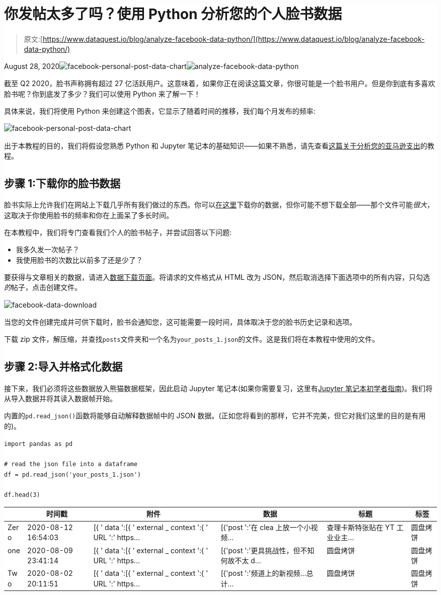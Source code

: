 # 你发帖太多了吗？使用 Python 分析您的个人脸书数据

> 原文:[https://www.dataquest.io/blog/analyze-facebook-data-python/](https://www.dataquest.io/blog/analyze-facebook-data-python/)

August 28, 2020![facebook-personal-post-data-chart](../Images/65687a4b9b8727adfc4402baf17138e0.png)![analyze-facebook-data-python](../Images/e5fd87c052b85e90275e9a9baaee3df3.png "analyze-facebook-data-python")

截至 Q2 2020，脸书声称拥有超过 27 亿活跃用户。这意味着，如果你正在阅读这篇文章，你很可能是一个脸书用户。但是你到底有多喜欢脸书呢？你到底发了多少？我们可以使用 Python 来了解一下！

具体来说，我们将使用 Python 来创建这个图表，它显示了随着时间的推移，我们每个月发布的频率:

![facebook-personal-post-data-chart](../Images/65687a4b9b8727adfc4402baf17138e0.png "facebook-personal-post-data-chart")

出于本教程的目的，我们将假设您熟悉 Python 和 Jupyter 笔记本的基础知识——如果不熟悉，请先查看[这篇关于分析您的亚马逊支出](https://www.dataquest.io/blog/how-much-spent-amazon-data-analysis/)的教程。

## 步骤 1:下载你的脸书数据

脸书实际上允许我们在网站上下载几乎所有我们做过的东西。你可以[在这里](https://www.facebook.com/dyi/?referrer=yfi_settings)下载你的数据，但你可能不想下载全部——那个文件可能*很大*，这取决于你使用脸书的频率和你在上面呆了多长时间。

在本教程中，我们将专门查看我们个人的脸书帖子，并尝试回答以下问题:

*   我多久发一次帖子？
*   我使用脸书的次数比以前多了还是少了？

要获得与文章相关的数据，请进入[数据下载页面](https://www.facebook.com/dyi/?referrer=yfi_settings)。将请求的文件格式从 HTML 改为 JSON，然后取消选择下面选项中的所有内容，只勾选*的*帖子，点击创建文件。

![facebook-data-download](../Images/b37d434c23c3fa78a70face18c67d73c.png "facebook-data-download")

当您的文件创建完成并可供下载时，脸书会通知您，这可能需要一段时间，具体取决于您的脸书历史记录和选项。

下载 zip 文件，解压缩，并查找`posts`文件夹和一个名为`your_posts_1.json`的文件。这是我们将在本教程中使用的文件。

## 步骤 2:导入并格式化数据

接下来，我们必须将这些数据放入熊猫数据框架，因此启动 Jupyter 笔记本(如果你需要复习，这里有[Jupyter 笔记本初学者指南](https://www.dataquest.io/blog/jupyter-notebook-tutorial/))。我们将从导入数据并将其读入数据帧开始。

内置的`pd.read_json()`函数将能够自动解释数据帧中的 JSON 数据。(正如您将看到的那样，它并不完美，但它对我们这里的目的是有用的)。

```
import pandas as pd

# read the json file into a dataframe
df = pd.read_json('your_posts_1.json')

df.head(3)
```

|  | 时间戳 | 附件 | 数据 | 标题 | 标签 |
| --- | --- | --- | --- | --- | --- |
| Zero | 2020-08-12 16:54:03 | [{ ' data ':[{ ' external _ context ':{ ' URL ':' https… | [{'post ':'在 clea 上放一个小视频… | 查理卡斯特张贴在 YT 工业业主… | 圆盘烤饼 |
| one | 2020-08-09 23:41:14 | [{ ' data ':[{ ' external _ context ':{ ' URL ':' https… | [{'post ':'更具挑战性，但不知何故不太 d… | 圆盘烤饼 | 圆盘烤饼 |
| Two | 2020-08-02 20:11:51 | [{ ' data ':[{ ' external _ context ':{ ' URL ':' https… | [{'post ':'频道上的新视频…总计… | 圆盘烤饼 | 圆盘烤饼 |
